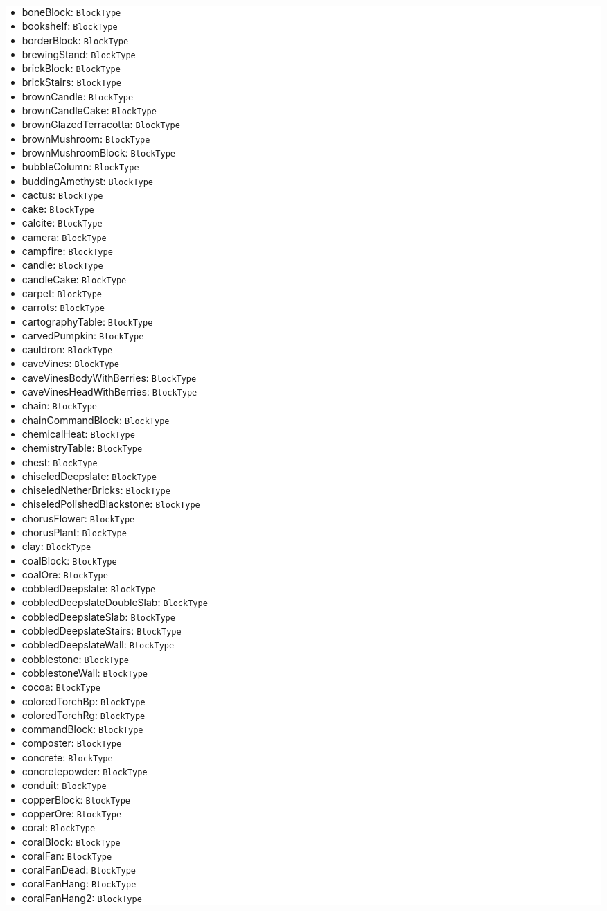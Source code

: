  - boneBlock: `BlockType`
 - bookshelf: `BlockType`
 - borderBlock: `BlockType`
 - brewingStand: `BlockType`
 - brickBlock: `BlockType`
 - brickStairs: `BlockType`
 - brownCandle: `BlockType`
 - brownCandleCake: `BlockType`
 - brownGlazedTerracotta: `BlockType`
 - brownMushroom: `BlockType`
 - brownMushroomBlock: `BlockType`
 - bubbleColumn: `BlockType`
 - buddingAmethyst: `BlockType`
 - cactus: `BlockType`
 - cake: `BlockType`
 - calcite: `BlockType`
 - camera: `BlockType`
 - campfire: `BlockType`
 - candle: `BlockType`
 - candleCake: `BlockType`
 - carpet: `BlockType`
 - carrots: `BlockType`
 - cartographyTable: `BlockType`
 - carvedPumpkin: `BlockType`
 - cauldron: `BlockType`
 - caveVines: `BlockType`
 - caveVinesBodyWithBerries: `BlockType`
 - caveVinesHeadWithBerries: `BlockType`
 - chain: `BlockType`
 - chainCommandBlock: `BlockType`
 - chemicalHeat: `BlockType`
 - chemistryTable: `BlockType`
 - chest: `BlockType`
 - chiseledDeepslate: `BlockType`
 - chiseledNetherBricks: `BlockType`
 - chiseledPolishedBlackstone: `BlockType`
 - chorusFlower: `BlockType`
 - chorusPlant: `BlockType`
 - clay: `BlockType`
 - coalBlock: `BlockType`
 - coalOre: `BlockType`
 - cobbledDeepslate: `BlockType`
 - cobbledDeepslateDoubleSlab: `BlockType`
 - cobbledDeepslateSlab: `BlockType`
 - cobbledDeepslateStairs: `BlockType`
 - cobbledDeepslateWall: `BlockType`
 - cobblestone: `BlockType`
 - cobblestoneWall: `BlockType`
 - cocoa: `BlockType`
 - coloredTorchBp: `BlockType`
 - coloredTorchRg: `BlockType`
 - commandBlock: `BlockType`
 - composter: `BlockType`
 - concrete: `BlockType`
 - concretepowder: `BlockType`
 - conduit: `BlockType`
 - copperBlock: `BlockType`
 - copperOre: `BlockType`
 - coral: `BlockType`
 - coralBlock: `BlockType`
 - coralFan: `BlockType`
 - coralFanDead: `BlockType`
 - coralFanHang: `BlockType`
 - coralFanHang2: `BlockType`